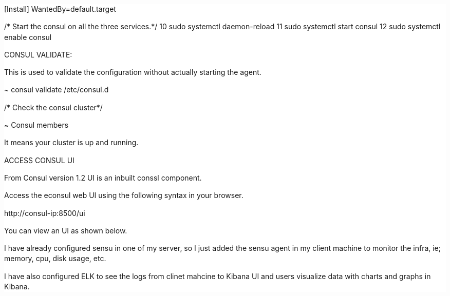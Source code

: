 [Install]
WantedBy=default.target



/* Start the consul on all the three services.*/
   10  sudo systemctl daemon-reload
   11  sudo systemctl start consul
   12 sudo systemctl enable consul

CONSUL VALIDATE:

This is used to validate the configuration without actually starting the agent.
 
~ consul validate /etc/consul.d

/* Check the consul cluster*/

~ Consul members



It means your cluster is up and running. 

ACCESS CONSUL UI

From Consul version 1.2 UI is an inbuilt conssl component.

Access the econsul web UI using the following syntax in your browser.

http://consul-ip:8500/ui

You can view an UI as shown below.


      
I have already configured sensu in one of my server, so I just added the sensu agent in my client machine to monitor the infra, ie; memory, cpu, disk usage, etc.



I have also configured ELK to see the logs from clinet mahcine to Kibana UI and users visualize data with charts and graphs in Kibana.




